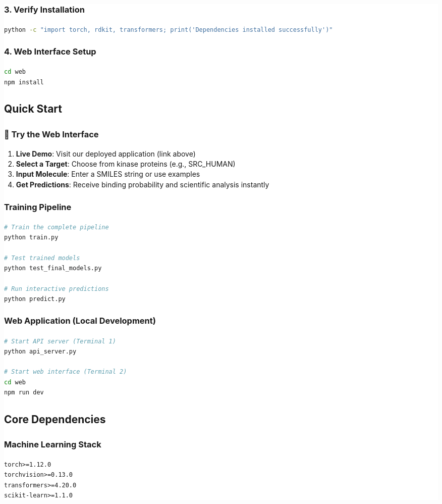 ### 3. Verify Installation
```bash
python -c "import torch, rdkit, transformers; print('Dependencies installed successfully')"
```

### 4. Web Interface Setup
```bash
cd web
npm install
```

## Quick Start

### 🚀 Try the Web Interface
1. **Live Demo**: Visit our deployed application (link above)
2. **Select a Target**: Choose from kinase proteins (e.g., SRC_HUMAN)
3. **Input Molecule**: Enter a SMILES string or use examples
4. **Get Predictions**: Receive binding probability and scientific analysis instantly

### Training Pipeline
```bash
# Train the complete pipeline
python train.py

# Test trained models
python test_final_models.py

# Run interactive predictions
python predict.py
```

### Web Application (Local Development)
```bash
# Start API server (Terminal 1)
python api_server.py

# Start web interface (Terminal 2)
cd web
npm run dev
```

## Core Dependencies

### Machine Learning Stack
```
torch>=1.12.0
torchvision>=0.13.0
transformers>=4.20.0
scikit-learn>=1.1.0
```
